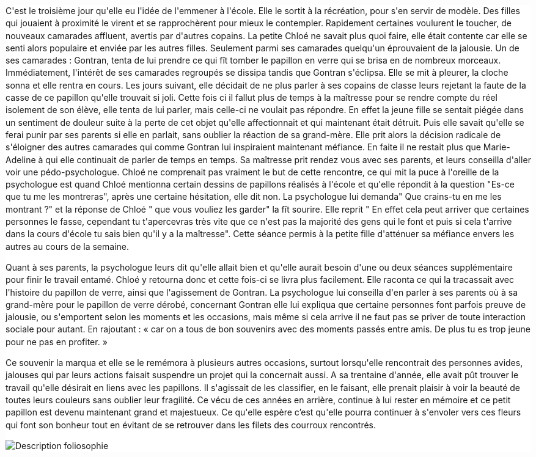 C'est le troisième jour qu'elle eu l'idée de l'emmener à l'école. Elle le sortit  à la récréation, pour s'en servir de modèle. Des filles qui jouaient à proximité le virent et se rapprochèrent pour mieux le contempler. Rapidement certaines voulurent le toucher, de nouveaux camarades affluent, avertis par d'autres copains. La petite Chloé ne savait plus quoi faire, elle était contente car elle se senti alors populaire et enviée par les autres filles. Seulement parmi ses camarades quelqu'un éprouvaient de la jalousie. Un de ses camarades : Gontran, tenta de lui prendre ce qui fît tomber le papillon en verre qui se brisa en de nombreux morceaux. Immédiatement, l'intérêt de ses camarades regroupés se dissipa  tandis que Gontran s'éclipsa. Elle se mit à pleurer, la cloche sonna et elle rentra en cours. Les jours suivant, elle décidait de ne plus parler à ses copains de classe leurs rejetant la faute de la casse de ce papillon qu'elle trouvait  si joli. Cette fois ci il fallut plus de temps à la maîtresse pour se rendre compte du réel isolement de son élève, elle tenta de lui parler, mais celle-ci ne voulait pas répondre. En effet la jeune fille se sentait piégée dans un sentiment de douleur suite à la perte de cet objet qu'elle affectionnait et qui maintenant était détruit. Puis elle savait qu'elle se ferai punir par ses parents si elle en parlait, sans oublier la réaction de sa grand-mère. Elle prit alors la décision radicale de s'éloigner des autres camarades qui comme Gontran lui inspiraient maintenant méfiance. En faite il ne restait plus que Marie-Adeline à qui elle continuait de parler de temps en temps. Sa maîtresse prit rendez vous avec ses parents, et leurs conseilla d'aller voir une pédo-psychologue. Chloé ne comprenait pas vraiment le but de cette rencontre, ce qui mit la puce à l'oreille de la psychologue est quand Chloé  mentionna certain dessins de papillons réalisés à l'école et qu'elle répondit à la question "Es-ce que tu me les montreras", après une certaine hésitation, elle dit non. La psychologue lui demanda" Que crains-tu en me les montrant ?" et la réponse de Chloé " que vous vouliez les garder" la fît sourire. Elle reprit " En effet cela peut arriver que certaines personnes le fasse, cependant tu t'apercevras très vite que ce n'est pas la majorité des gens qui le font et puis si cela t'arrive dans la cours d'école tu sais bien qu'il y a la maîtresse". 
Cette séance permis à la petite fille d'atténuer sa méfiance envers les autres au cours de la semaine. 

Quant à ses parents, la psychologue leurs dit qu'elle allait bien et qu'elle aurait besoin d'une ou deux séances supplémentaire pour finir le travail entamé. Chloé y retourna donc et cette fois-ci se livra plus facilement. Elle raconta ce qui la tracassait avec l'histoire du papillon de verre, ainsi que l'agissement de Gontran. La psychologue lui conseilla d'en parler à ses parents où à sa grand-mère pour le papillon de verre dérobé, concernant Gontran elle lui expliqua que certaine personnes font parfois preuve de jalousie, ou s'emportent selon les moments et les occasions, mais même si cela arrive il ne faut pas se priver de toute interaction sociale pour autant. En rajoutant : « car on a tous de bon souvenirs avec des moments passés entre amis. De plus tu es trop jeune pour ne pas en profiter. »

Ce souvenir la marqua et elle se le remémora à plusieurs autres occasions, surtout lorsqu'elle rencontrait des personnes avides, jalouses qui par leurs actions faisait suspendre un projet qui la concernait aussi. A sa trentaine d'année, elle avait pût trouver le travail qu'elle désirait en liens avec les papillons. Il s'agissait de les classifier, en le faisant, elle prenait plaisir à voir la beauté de toutes leurs couleurs sans oublier leur fragilité. Ce vécu de ces années en arrière, continue à lui rester en mémoire et ce petit papillon est devenu maintenant grand et majestueux. Ce qu'elle espère c’est qu'elle pourra continuer à s'envoler vers ces fleurs qui font son bonheur tout en évitant de se retrouver dans les filets des courroux rencontrés.

![Description foliosophie](foliosophie-fin.png)
